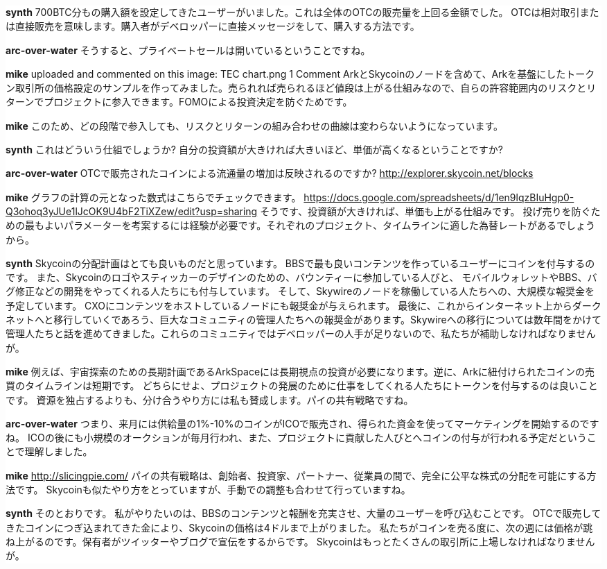 **synth**
700BTC分もの購入額を設定してきたユーザーがいました。これは全体のOTCの販売量を上回る金額でした。 
OTCは相対取引または直接販売を意味します。購入者がデベロッパーに直接メッセージをして、購入する方法です。

**arc-over-water**
そうすると、プライベートセールは開いているということですね。

**mike**
uploaded and commented on this image: TEC chart.png 1 Comment ArkとSkycoinのノードを含めて、Arkを基盤にしたトークン取引所の価格設定のサンプルを作ってみました。売られれば売られるほど値段は上がる仕組みなので、自らの許容範囲内のリスクとリターンでプロジェクトに参入できます。FOMOによる投資決定を防ぐためです。

**mike**
このため、どの段階で参入しても、リスクとリターンの組み合わせの曲線は変わらないようになっています。

**synth**
これはどういう仕組でしょうか?
自分の投資額が大きければ大きいほど、単価が高くなるということですか?

**arc-over-water**
OTCで販売されたコインによる流通量の増加は反映されるのですか? http://explorer.skycoin.net/blocks

**mike**
グラフの計算の元となった数式はこちらでチェックできます。
https://docs.google.com/spreadsheets/d/1en9lqzBIuHgp0-Q3ohoq3yJUe1lJcOK9U4bF2TiXZew/edit?usp=sharing
そうです、投資額が大きければ、単価も上がる仕組みです。
投げ売りを防ぐための最もよいパラメーターを考案するには経験が必要です。それぞれのプロジェクト、タイムラインに適した為替レートがあるでしょうから。

**synth**
Skycoinの分配計画はとても良いものだと思っています。
BBSで最も良いコンテンツを作っているユーザーにコインを付与するのです。
また、Skycoinのロゴやスティッカーのデザインのための、バウンティーに参加している人びと、
モバイルウォレットやBBS、バグ修正などの開発をやってくれる人たちにも付与しています。
そして、Skywireのノードを稼働している人たちへの、大規模な報奨金を予定しています。
CXOにコンテンツをホストしているノードにも報奨金が与えられます。
最後に、これからインターネット上からダークネットへと移行していくであろう、巨大なコミュニティの管理人たちへの報奨金があります。Skywireへの移行については数年間をかけて管理人たちと話を進めてきました。これらのコミュニティではデベロッパーの人手が足りないので、私たちが補助しなければなりませんが。

**mike**
例えば、宇宙探索のための長期計画であるArkSpaceには長期視点の投資が必要になります。逆に、Arkに紐付けられたコインの売買のタイムラインは短期です。
どちらにせよ、プロジェクトの発展のために仕事をしてくれる人たちにトークンを付与するのは良いことです。
資源を独占するよりも、分け合うやり方には私も賛成します。パイの共有戦略ですね。

**arc-over-water**
つまり、来月には供給量の1%-10%のコインがICOで販売され、得られた資金を使ってマーケティングを開始するのですね。 ICOの後にも小規模のオークションが毎月行われ、また、プロジェクトに貢献した人びとへコインの付与が行われる予定だということで理解しました。

**mike**
http://slicingpie.com/ パイの共有戦略は、創始者、投資家、パートナー、従業員の間で、完全に公平な株式の分配を可能にする方法です。
Skycoinも似たやり方をとっていますが、手動での調整も合わせて行っていますね。

**synth**
そのとおりです。
私がやりたいのは、BBSのコンテンツと報酬を充実させ、大量のユーザーを呼び込むことです。
OTCで販売してきたコインにつぎ込まれてきた金により、Skycoinの価格は4ドルまで上がりました。
私たちがコインを売る度に、次の週には価格が跳ね上がるのです。保有者がツイッターやブログで宣伝をするからです。
Skycoinはもっとたくさんの取引所に上場しなければなりませんが。
